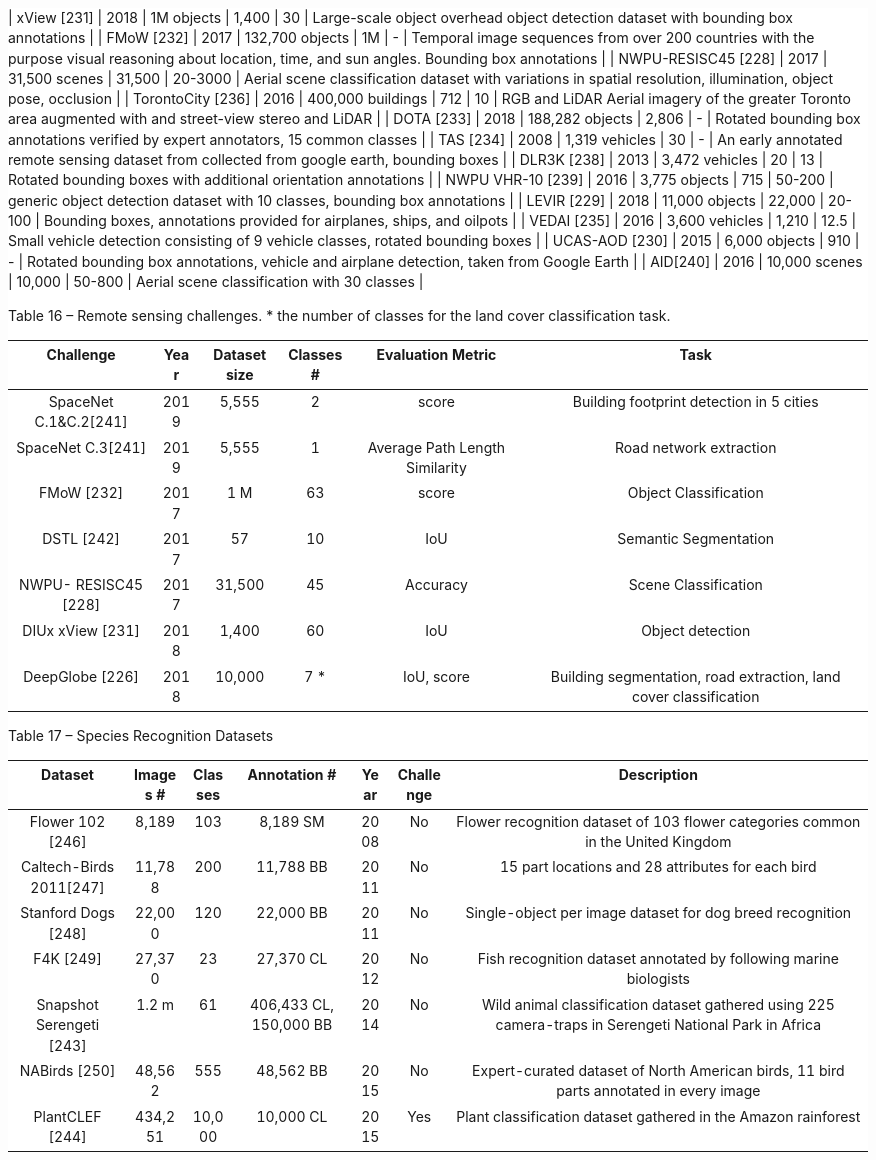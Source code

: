 |     xView  [231]     |   2018   |    1M  objects     |  1,400   |                   30                   | Large-scale  object overhead object detection dataset with bounding box annotations |
|     FMoW  [232]      |   2017   |  132,700  objects  |    1M    |                   -                    | Temporal  image sequences from over 200 countries with the purpose visual reasoning  about location, time, and sun angles. Bounding box annotations |
| NWPU-RESISC45  [228] |   2017   |   31,500  scenes   |  31,500  |                20-3000                 | Aerial  scene classification dataset with variations in spatial resolution,  illumination, object pose, occlusion |
|  TorontoCity  [236]  |   2016   | 400,000  buildings |   712    |                   10                   | RGB  and LiDAR Aerial imagery of the greater Toronto area augmented with and  street-view stereo and LiDAR |
|     DOTA  [233]      |   2018   |  188,282  objects  |  2,806   |                   -                    | Rotated  bounding box annotations verified by expert annotators, 15 common classes |
|      TAS  [234]      |   2008   |  1,319  vehicles   |    30    |                   -                    | An  early annotated remote sensing dataset from collected from google earth,  bounding boxes |
|     DLR3K  [238]     |   2013   |  3,472  vehicles   |    20    |                   13                   | Rotated  bounding boxes with additional orientation annotations |
|  NWPU  VHR-10 [239]  |   2016   |   3,775  objects   |   715    |                 50-200                 | generic  object detection dataset with 10 classes, bounding box annotations |
|     LEVIR  [229]     |   2018   |  11,000  objects   |  22,000  |                 20-100                 | Bounding  boxes, annotations provided for airplanes, ships, and oilpots |
|     VEDAI  [235]     |   2016   |  3,600  vehicles   |  1,210   |                  12.5                  | Small  vehicle detection consisting of 9 vehicle classes, rotated bounding boxes |
|   UCAS-AOD  [230]    |   2015   |   6,000  objects   |   910    |                   -                    | Rotated  bounding box annotations, vehicle and airplane detection, taken from Google  Earth |
|       AID[240]       |   2016   |   10,000  scenes   |  10,000  |                 50-800                 |         Aerial  scene classification with 30 classes         |



Table 16 – Remote sensing challenges. * the number of classes for the land cover classification task.

|     **Challenge**      | **Year** | **Dataset  size** | **Classes  #** |                    **Evaluation  Metric**                    |                           **Task**                           |
| :--------------------: | :------: | :---------------: | :------------: | :----------------------------------------------------------: | :----------------------------------------------------------: |
| SpaceNet  C.1&C.2[241] |   2019   |       5,555       |       2        |                            score                             |          Building  footprint detection in 5 cities           |
|   SpaceNet  C.3[241]   |   2019   |       5,555       |       1        |               Average  Path Length Similarity                |                   Road  network extraction                   |
|      FMoW  [232]       |   2017   |       1  M        |       63       |                            score                             |                    Object  Classification                    |
|      DSTL  [242]       |   2017   |        57         |       10       |                             IoU                              |                    Semantic  Segmentation                    |
| NWPU-  RESISC45 [228]  |   2017   |      31,500       |       45       |                           Accuracy                           |                    Scene  Classification                     |
|   DIUx  xView [231]    |   2018   |       1,400       |       60       |                             IoU                              |                      Object  detection                       |
|    DeepGlobe  [226]    |   2018   |      10,000       |      7  *      | IoU,                                                                         score | Building  segmentation, road extraction, land cover classification |



Table 17 – Species Recognition Datasets

|          Dataset          | Images  # | Classes |      Annotation  #      | Year | Challenge |                         Description                          |
| :-----------------------: | :-------: | :-----: | :---------------------: | :--: | :-------: | :----------------------------------------------------------: |
|     Flower  102 [246]     |   8,189   |   103   |        8,189  SM        | 2008 |    No     | Flower  recognition dataset of 103 flower categories common in the United Kingdom |
| Caltech-Birds  2011[247]  |  11,788   |   200   |       11,788  BB        | 2011 |    No     |      15  part locations and 28 attributes for each bird      |
|   Stanford  Dogs [248]    |  22,000   |   120   |       22,000  BB        | 2011 |    No     |  Single-object  per image dataset for dog breed recognition  |
|         F4K [249]         |  27,370   |   23    |       27,370  CL        | 2012 |    No     | Fish  recognition dataset annotated by following marine biologists |
| Snapshot  Serengeti [243] |  1.2  m   |   61    | 406,433  CL, 150,000 BB | 2014 |    No     | Wild  animal classification dataset gathered using 225 camera-traps in Serengeti  National Park in Africa |
|      NABirds  [250]       |  48,562   |   555   |       48,562  BB        | 2015 |    No     | Expert-curated  dataset of North American birds, 11 bird parts annotated in every image |
|     PlantCLEF  [244]      |  434,251  | 10,000  |       10,000  CL        | 2015 |    Yes    | Plant  classification dataset gathered in the Amazon rainforest |